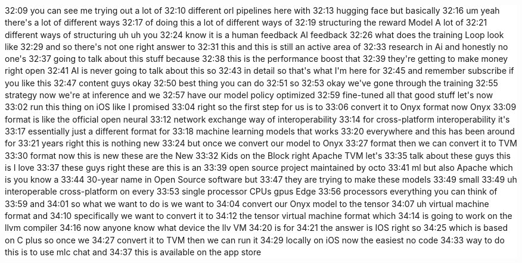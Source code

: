 32:09 you can see me trying out a lot of
32:10 different orl pipelines here with
32:13 hugging face but basically
32:16 um yeah there's a lot of different ways
32:17 of doing this a lot of different ways of
32:19 structuring the reward Model A lot of
32:21 different ways of structuring uh uh you
32:24 know it is a human feedback AI feedback
32:26 what does the training Loop look like
32:29 and so there's not one right answer to
32:31 this and this is still an active area of
32:33 research in Ai and honestly no one's
32:37 going to talk about this stuff because
32:38 this is the performance boost that
32:39 they're getting to make money right open
32:41 AI is never going to talk about this so
32:43 in detail so that's what I'm here for
32:45 and remember subscribe if you like this
32:47 content guys okay
32:50 best thing you can do
32:51 so
32:53 okay we've gone through the training
32:55 strategy now we're at inference and we
32:57 have our model policy optimized
32:59 fine-tuned all that good stuff let's now
33:02 run this thing on iOS like I promised
33:04 right so the first step for us is to
33:06 convert it to Onyx format now Onyx
33:09 format is like the official open neural
33:12 network exchange way of interoperability
33:14 for cross-platform interoperability it's
33:17 essentially just a different format for
33:18 machine learning models that works
33:20 everywhere and this has been around for
33:21 years right this is nothing new
33:24 but once we convert our model to Onyx
33:27 format then we can convert it to TVM
33:30 format now this is new these are the New
33:32 Kids on the Block right Apache TVM let's
33:35 talk about these guys this is I love
33:37 these guys right these are this is an
33:39 open source project maintained by octo
33:41 ml but also Apache which is you know a
33:44 30-year name in Open Source software but
33:47 they are trying to make these models
33:49 small
33:49 uh interoperable cross-platform on every
33:53 single processor CPUs gpus Edge
33:56 processors everything you can think of
33:59 and
34:01 so what we want to do is we want to
34:04 convert our Onyx model to the tensor
34:07 uh virtual machine format and
34:10 specifically we want to convert it to
34:12 the tensor virtual machine format which
34:14 is going to work on the llvm compiler
34:16 now anyone know what device the llv VM
34:20 is for
34:21 the answer is IOS right so
34:25 which is based on C plus so once we
34:27 convert it to TVM then we can run it
34:29 locally on iOS now the easiest no code
34:33 way to do this is to use mlc chat and
34:37 this is available on the app store